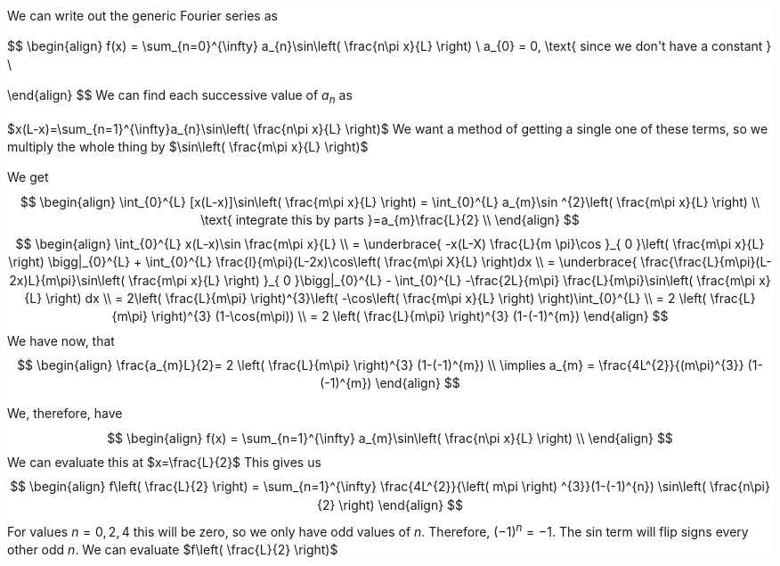 We can write out the generic Fourier series as

$$
\begin{align}
f(x) = \sum_{n=0}^{\infty} a_{n}\sin\left( \frac{n\pi x}{L} \right) \\
a_{0} = 0, \text{ since we don't have a constant } \\

\end{align}
$$
We can find each successive value of $a_{n}$ as

$x(L-x)=\sum_{n=1}^{\infty}a_{n}\sin\left( \frac{n\pi x}{L} \right)$
We want a method of getting a single one of these terms, so we multiply the whole thing by $\sin\left( \frac{m\pi x}{L} \right)$

We get 
$$
\begin{align}
\int_{0}^{L} [x(L-x)]\sin\left( \frac{m\pi x}{L} \right) = \int_{0}^{L} a_{m}\sin ^{2}\left( \frac{m\pi x}{L} \right) \\
\text{ integrate this by parts }=a_{m}\frac{L}{2} \\
\end{align}
$$
$$
\begin{align}
\int_{0}^{L} x(L-x)\sin \frac{m\pi x}{L} \\
= \underbrace{ -x(L-X) \frac{L}{m \pi}\cos }_{ 0 }\left( \frac{m\pi x}{L} \right) \bigg|_{0}^{L} + \int_{0}^{L} \frac{l}{m\pi}(L-2x)\cos\left( \frac{m\pi X}{L} \right)dx  \\
= \underbrace{ \frac{\frac{L}{m\pi}(L-2x)L}{m\pi}\sin\left( \frac{m\pi x}{L} \right) }_{ 0 }\bigg|_{0}^{L}  - \int_{0}^{L} -\frac{2L}{m\pi} \frac{L}{m\pi}\sin\left( \frac{m\pi x}{L} \right) dx \\
= 2\left( \frac{L}{m\pi} \right)^{3}\left( -\cos\left( \frac{m\pi x}{L} \right) \right)\int_{0}^{L}  \\
= 2 \left( \frac{L}{m\pi} \right)^{3} (1-\cos(m\pi)) \\
= 2 \left( \frac{L}{m\pi} \right)^{3} (1-(-1)^{m})
\end{align}
$$
We have now, that
$$
\begin{align}
\frac{a_{m}L}{2}= 2 \left( \frac{L}{m\pi} \right)^{3} (1-(-1)^{m}) \\
\implies a_{m} = \frac{4L^{2}}{(m\pi)^{3}} (1- (-1)^{m})
\end{align}
$$

We, therefore, have
$$
\begin{align}
f(x) = \sum_{n=1}^{\infty} a_{m}\sin\left( \frac{n\pi x}{L} \right) \\
\end{align}
$$
We can evaluate this at $x=\frac{L}{2}$
This gives us
$$
\begin{align}
f\left( \frac{L}{2} \right) = \sum_{n=1}^{\infty} \frac{4L^{2}}{\left( m\pi \right) ^{3}}(1-(-1)^{n}) \sin\left( \frac{n\pi}{2} \right)
\end{align}
$$
For values $n=0,2,4$ this will be zero, so we only have odd values of $n$.
Therefore, $\left( -1 \right)^{n}=-1$. The sin term will flip signs every other odd $n$.
We can evaluate $f\left( \frac{L}{2} \right)$
